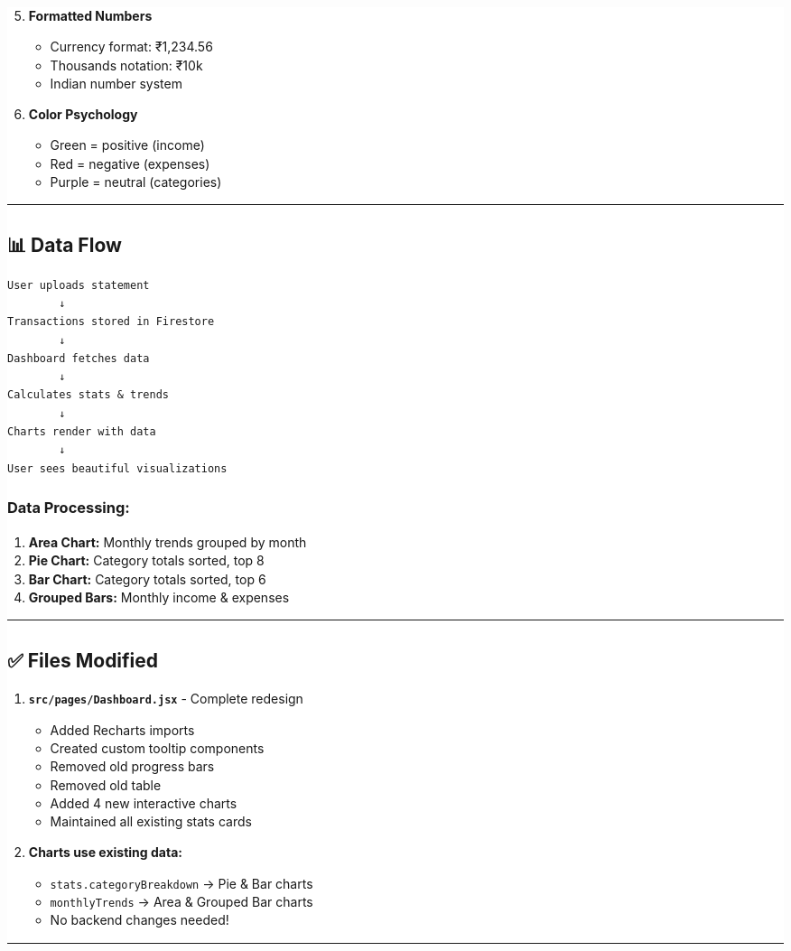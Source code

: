 5. **Formatted Numbers**
   - Currency format: ₹1,234.56
   - Thousands notation: ₹10k
   - Indian number system

6. **Color Psychology**
   - Green = positive (income)
   - Red = negative (expenses)
   - Purple = neutral (categories)

---

## 📊 Data Flow

```
User uploads statement
        ↓
Transactions stored in Firestore
        ↓
Dashboard fetches data
        ↓
Calculates stats & trends
        ↓
Charts render with data
        ↓
User sees beautiful visualizations
```

### **Data Processing:**

1. **Area Chart:** Monthly trends grouped by month
2. **Pie Chart:** Category totals sorted, top 8
3. **Bar Chart:** Category totals sorted, top 6
4. **Grouped Bars:** Monthly income & expenses

---

## ✅ Files Modified

1. **`src/pages/Dashboard.jsx`** - Complete redesign
   - Added Recharts imports
   - Created custom tooltip components
   - Removed old progress bars
   - Removed old table
   - Added 4 new interactive charts
   - Maintained all existing stats cards

2. **Charts use existing data:**
   - `stats.categoryBreakdown` → Pie & Bar charts
   - `monthlyTrends` → Area & Grouped Bar charts
   - No backend changes needed!

---

